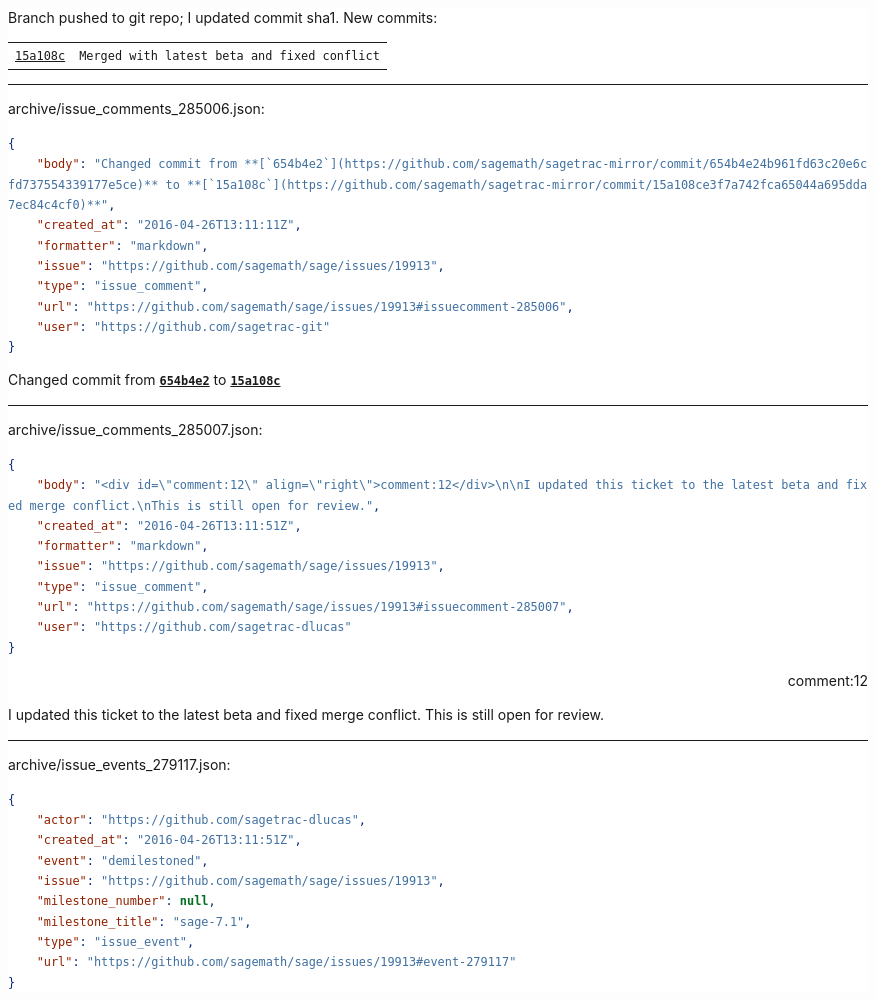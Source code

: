 Branch pushed to git repo; I updated commit sha1. New commits:
<table><tr><td><a href="https://github.com/sagemath/sagetrac-mirror/commit/15a108ce3f7a742fca65044a695dda7ec84c4cf0"><code>15a108c</code></a></td><td><code>Merged with latest beta and fixed conflict</code></td></tr></table>




---

archive/issue_comments_285006.json:
```json
{
    "body": "Changed commit from **[`654b4e2`](https://github.com/sagemath/sagetrac-mirror/commit/654b4e24b961fd63c20e6cfd737554339177e5ce)** to **[`15a108c`](https://github.com/sagemath/sagetrac-mirror/commit/15a108ce3f7a742fca65044a695dda7ec84c4cf0)**",
    "created_at": "2016-04-26T13:11:11Z",
    "formatter": "markdown",
    "issue": "https://github.com/sagemath/sage/issues/19913",
    "type": "issue_comment",
    "url": "https://github.com/sagemath/sage/issues/19913#issuecomment-285006",
    "user": "https://github.com/sagetrac-git"
}
```

Changed commit from **[`654b4e2`](https://github.com/sagemath/sagetrac-mirror/commit/654b4e24b961fd63c20e6cfd737554339177e5ce)** to **[`15a108c`](https://github.com/sagemath/sagetrac-mirror/commit/15a108ce3f7a742fca65044a695dda7ec84c4cf0)**



---

archive/issue_comments_285007.json:
```json
{
    "body": "<div id=\"comment:12\" align=\"right\">comment:12</div>\n\nI updated this ticket to the latest beta and fixed merge conflict.\nThis is still open for review.",
    "created_at": "2016-04-26T13:11:51Z",
    "formatter": "markdown",
    "issue": "https://github.com/sagemath/sage/issues/19913",
    "type": "issue_comment",
    "url": "https://github.com/sagemath/sage/issues/19913#issuecomment-285007",
    "user": "https://github.com/sagetrac-dlucas"
}
```

<div id="comment:12" align="right">comment:12</div>

I updated this ticket to the latest beta and fixed merge conflict.
This is still open for review.



---

archive/issue_events_279117.json:
```json
{
    "actor": "https://github.com/sagetrac-dlucas",
    "created_at": "2016-04-26T13:11:51Z",
    "event": "demilestoned",
    "issue": "https://github.com/sagemath/sage/issues/19913",
    "milestone_number": null,
    "milestone_title": "sage-7.1",
    "type": "issue_event",
    "url": "https://github.com/sagemath/sage/issues/19913#event-279117"
}
```
